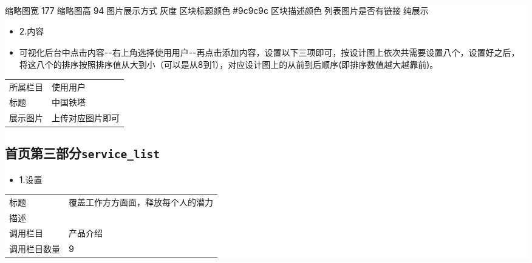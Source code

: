    <tr>
      <td>缩略图宽</td>
      <td>177</td>
   </tr>
   <tr>
      <td>缩略图高</td>
      <td>94</td>
   </tr>
   <tr>
      <td>图片展示方式</td>
      <td>灰度</td>
   </tr>
   <tr>
      <td>区块标题颜色</td>
      <td>#9c9c9c</td>
   </tr>
   <tr>
      <td>区块描述颜色</td>
      <td></td>
   </tr>
   <tr>
      <td>列表图片是否有链接</td>
      <td>纯展示</td>
   </tr>
</table>

* 2.内容

* 可视化后台中点击内容--右上角选择使用用户--再点击添加内容，设置以下三项即可，按设计图上依次共需要设置八个，设置好之后，将这八个的排序按照排序值从大到小（可以是从8到1），对应设计图上的从前到后顺序(即排序数值越大越靠前)。

<table>
   <tr>
      <td>所属栏目</td>
      <td>使用用户</td>
   </tr>
   <tr>
      <td>标题</td>
      <td>中国铁塔</td>
   </tr>
   <tr>
      <td>展示图片</td>
      <td>上传对应图片即可</td>
   </tr>
</table>

首页第三部分`service_list`
-----
* 1.设置

<table>
   <tr>
      <td>标题</td>
      <td>覆盖工作方方面面，释放每个人的潜力</td>
   </tr>
   <tr>
      <td>描述</td>
      <td></td>
   </tr>
   <tr>
      <td>调用栏目</td>
      <td>产品介绍</td>
   </tr>
   <tr>
      <td>调用栏目数量</td>
      <td>9</td>